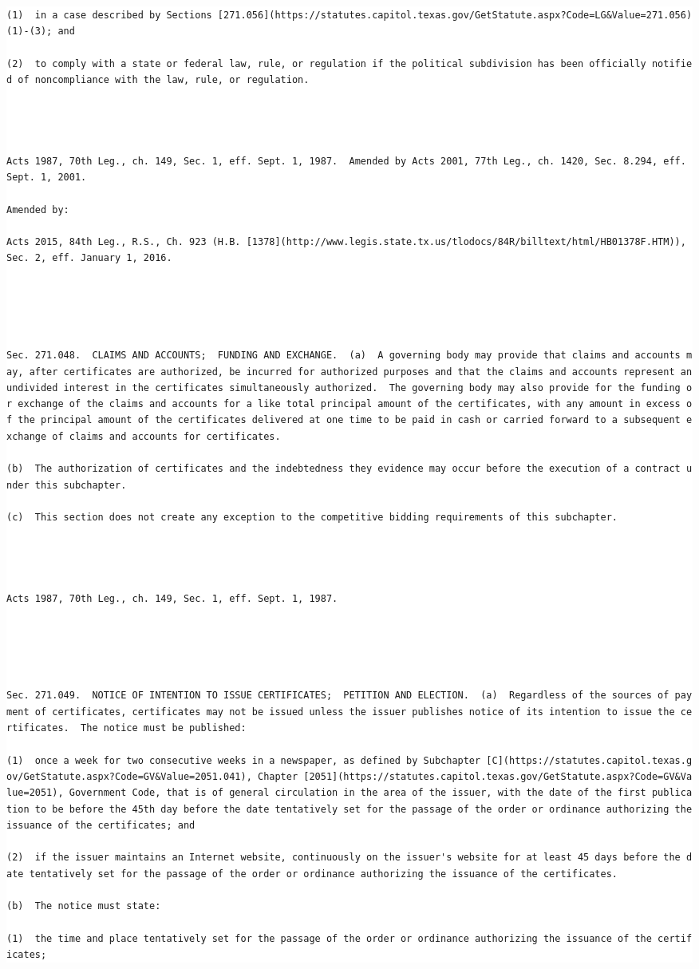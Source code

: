     (1)  in a case described by Sections [271.056](https://statutes.capitol.texas.gov/GetStatute.aspx?Code=LG&Value=271.056)(1)-(3); and
    
    (2)  to comply with a state or federal law, rule, or regulation if the political subdivision has been officially notified of noncompliance with the law, rule, or regulation.
    
    
    
    
    Acts 1987, 70th Leg., ch. 149, Sec. 1, eff. Sept. 1, 1987.  Amended by Acts 2001, 77th Leg., ch. 1420, Sec. 8.294, eff. Sept. 1, 2001.
    
    Amended by: 
    
    Acts 2015, 84th Leg., R.S., Ch. 923 (H.B. [1378](http://www.legis.state.tx.us/tlodocs/84R/billtext/html/HB01378F.HTM)), Sec. 2, eff. January 1, 2016.
    
    
    
    
    
    Sec. 271.048.  CLAIMS AND ACCOUNTS;  FUNDING AND EXCHANGE.  (a)  A governing body may provide that claims and accounts may, after certificates are authorized, be incurred for authorized purposes and that the claims and accounts represent an undivided interest in the certificates simultaneously authorized.  The governing body may also provide for the funding or exchange of the claims and accounts for a like total principal amount of the certificates, with any amount in excess of the principal amount of the certificates delivered at one time to be paid in cash or carried forward to a subsequent exchange of claims and accounts for certificates.
    
    (b)  The authorization of certificates and the indebtedness they evidence may occur before the execution of a contract under this subchapter.
    
    (c)  This section does not create any exception to the competitive bidding requirements of this subchapter.
    
    
    
    
    Acts 1987, 70th Leg., ch. 149, Sec. 1, eff. Sept. 1, 1987.
    
    
    
    
    
    Sec. 271.049.  NOTICE OF INTENTION TO ISSUE CERTIFICATES;  PETITION AND ELECTION.  (a)  Regardless of the sources of payment of certificates, certificates may not be issued unless the issuer publishes notice of its intention to issue the certificates.  The notice must be published:
    
    (1)  once a week for two consecutive weeks in a newspaper, as defined by Subchapter [C](https://statutes.capitol.texas.gov/GetStatute.aspx?Code=GV&Value=2051.041), Chapter [2051](https://statutes.capitol.texas.gov/GetStatute.aspx?Code=GV&Value=2051), Government Code, that is of general circulation in the area of the issuer, with the date of the first publication to be before the 45th day before the date tentatively set for the passage of the order or ordinance authorizing the issuance of the certificates; and
    
    (2)  if the issuer maintains an Internet website, continuously on the issuer's website for at least 45 days before the date tentatively set for the passage of the order or ordinance authorizing the issuance of the certificates.
    
    (b)  The notice must state:
    
    (1)  the time and place tentatively set for the passage of the order or ordinance authorizing the issuance of the certificates;
    